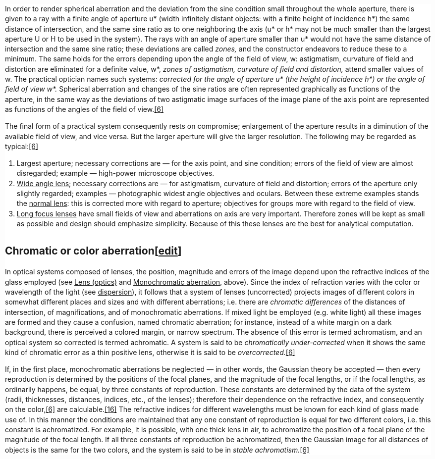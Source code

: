 In order to render spherical aberration and the deviation from the sine condition small throughout the whole aperture, there is given to a ray with a finite angle of aperture u* (width infinitely distant objects: with a finite height of incidence h*) the same distance of intersection, and the same sine ratio as to one neighboring the axis (u* or h* may not be much smaller than the largest aperture U or H to be used in the system). The rays with an angle of aperture smaller than u* would not have the same distance of intersection and the same sine ratio; these deviations are called _zones,_ and the constructor endeavors to reduce these to a minimum. The same holds for the errors depending upon the angle of the field of view, w: astigmatism, curvature of field and distortion are eliminated for a definite value, w*, _zones of astigmatism, curvature of field and distortion,_ attend smaller values of w. The practical optician names such systems: _corrected for the angle of aperture u* (the height of incidence h*) or the angle of field of view w*._ Spherical aberration and changes of the sine ratios are often represented graphically as functions of the aperture, in the same way as the deviations of two astigmatic image surfaces of the image plane of the axis point are represented as functions of the angles of the field of view.[[6]](#cite_note-EB1911-6)

The final form of a practical system consequently rests on compromise; enlargement of the aperture results in a diminution of the available field of view, and vice versa. But the larger aperture will give the larger resolution. The following may be regarded as typical:[[6]](#cite_note-EB1911-6)

1.  Largest aperture; necessary corrections are — for the axis point, and sine condition; errors of the field of view are almost disregarded; example — high-power microscope objectives.
2.  [Wide angle lens](https://en.wikipedia.ahnu.cf/wiki/Wide_angle_lens "Wide angle lens"); necessary corrections are — for astigmatism, curvature of field and distortion; errors of the aperture only slightly regarded; examples — photographic widest angle objectives and oculars. Between these extreme examples stands the [normal lens](https://en.wikipedia.ahnu.cf/wiki/Normal_lens "Normal lens"): this is corrected more with regard to aperture; objectives for groups more with regard to the field of view.
3.  [Long focus lenses](https://en.wikipedia.ahnu.cf/wiki/Long_focus_lens "Long focus lens") have small fields of view and aberrations on axis are very important. Therefore zones will be kept as small as possible and design should emphasize simplicity. Because of this these lenses are the best for analytical computation.

Chromatic or color aberration[[edit](https://en.wikipedia.ahnu.cf/w/index.php?title=Optical_aberration&action=edit&section=14 "Edit section: Chromatic or color aberration")]
-----------------------------------------------------------------------------------------------------------------------------------------------------------------------------

In optical systems composed of lenses, the position, magnitude and errors of the image depend upon the refractive indices of the glass employed (see [Lens (optics)](https://en.wikipedia.ahnu.cf/wiki/Lens_(optics) "Lens (optics)") and [Monochromatic aberration](#Monochromatic_aberration), above). Since the index of refraction varies with the color or wavelength of the light (see [dispersion](https://en.wikipedia.ahnu.cf/wiki/Dispersion_(optics) "Dispersion (optics)")), it follows that a system of lenses (uncorrected) projects images of different colors in somewhat different places and sizes and with different aberrations; i.e. there are _chromatic differences_ of the distances of intersection, of magnifications, and of monochromatic aberrations. If mixed light be employed (e.g. white light) all these images are formed and they cause a confusion, named chromatic aberration; for instance, instead of a white margin on a dark background, there is perceived a colored margin, or narrow spectrum. The absence of this error is termed achromatism, and an optical system so corrected is termed achromatic. A system is said to be _chromatically under-corrected_ when it shows the same kind of chromatic error as a thin positive lens, otherwise it is said to be _overcorrected._[[6]](#cite_note-EB1911-6)

If, in the first place, monochromatic aberrations be neglected — in other words, the Gaussian theory be accepted — then every reproduction is determined by the positions of the focal planes, and the magnitude of the focal lengths, or if the focal lengths, as ordinarily happens, be equal, by three constants of reproduction. These constants are determined by the data of the system (radii, thicknesses, distances, indices, etc., of the lenses); therefore their dependence on the refractive index, and consequently on the color,[[6]](#cite_note-EB1911-6) are calculable.[[16]](#cite_note-16) The refractive indices for different wavelengths must be known for each kind of glass made use of. In this manner the conditions are maintained that any one constant of reproduction is equal for two different colors, i.e. this constant is achromatized. For example, it is possible, with one thick lens in air, to achromatize the position of a focal plane of the magnitude of the focal length. If all three constants of reproduction be achromatized, then the Gaussian image for all distances of objects is the same for the two colors, and the system is said to be in _stable achromatism._[[6]](#cite_note-EB1911-6)
